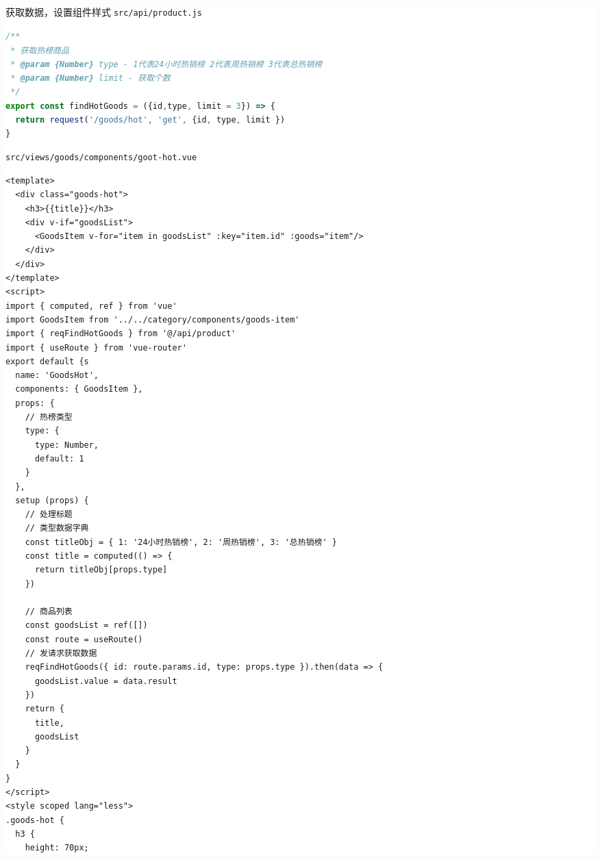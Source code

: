 获取数据，设置组件样式
`src/api/product.js`
```js
/**
 * 获取热榜商品
 * @param {Number} type - 1代表24小时热销榜 2代表周热销榜 3代表总热销榜
 * @param {Number} limit - 获取个数
 */
export const findHotGoods = ({id,type, limit = 3}) => {
  return request('/goods/hot', 'get', {id, type, limit })
}
```

`src/views/goods/components/goot-hot.vue`

```vue
<template>
  <div class="goods-hot">
    <h3>{{title}}</h3>
    <div v-if="goodsList">
      <GoodsItem v-for="item in goodsList" :key="item.id" :goods="item"/>
    </div>
  </div>
</template>
<script>
import { computed, ref } from 'vue'
import GoodsItem from '../../category/components/goods-item'
import { reqFindHotGoods } from '@/api/product'
import { useRoute } from 'vue-router'
export default {s
  name: 'GoodsHot',
  components: { GoodsItem },
  props: {
    // 热榜类型
    type: {
      type: Number,
      default: 1
    }
  },
  setup (props) {
    // 处理标题
    // 类型数据字典
    const titleObj = { 1: '24小时热销榜', 2: '周热销榜', 3: '总热销榜' }
    const title = computed(() => {
      return titleObj[props.type]
    })

    // 商品列表
    const goodsList = ref([])
    const route = useRoute()
    // 发请求获取数据
    reqFindHotGoods({ id: route.params.id, type: props.type }).then(data => {
      goodsList.value = data.result
    })
    return {
      title,
      goodsList
    }
  }
}
</script>
<style scoped lang="less">
.goods-hot {
  h3 {
    height: 70px;
```